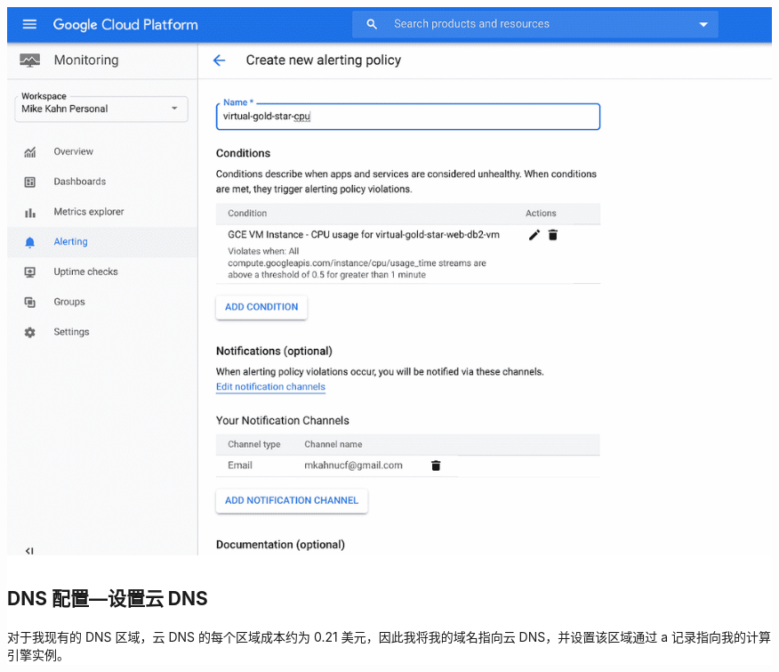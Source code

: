 ![](img/b8e9dfbbb13a5728af14fd1e71ff00aa.png)

## DNS 配置—设置云 DNS

对于我现有的 DNS 区域，云 DNS 的每个区域成本约为 0.21 美元，因此我将我的域名指向云 DNS，并设置该区域通过 a 记录指向我的计算引擎实例。
